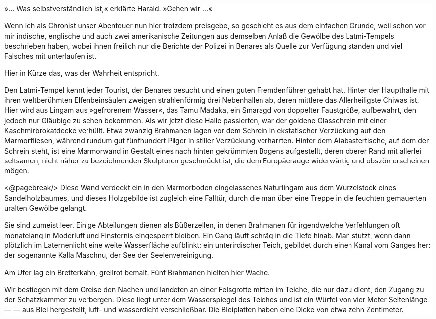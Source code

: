 »… Was selbstverständlich ist,« erklärte Harald. »Gehen
wir …«

Wenn ich als Chronist unser Abenteuer nun hier
trotzdem preisgebe, so geschieht es aus dem einfachen Grunde,
weil schon vor mir indische, englische und auch zwei amerikanische
Zeitungen aus demselben Anlaß die Gewölbe des
Latmi-Tempels beschrieben haben, wobei ihnen freilich nur
die Berichte der Polizei in Benares als Quelle zur Verfügung
standen und viel Falsches mit unterlaufen ist.

Hier in Kürze das, was der Wahrheit entspricht.

Den Latmi-Tempel kennt jeder Tourist, der Benares
besucht und einen guten Fremdenführer gehabt hat. Hinter
der Haupthalle mit ihren weltberühmten Elfenbeinsäulen
zweigen strahlenförmig drei Nebenhallen ab, deren mittlere
das Allerheiligste Chiwas ist. Hier wird aus Lingam aus
»gefrorenem Wasser«, das Tamu Madaka, ein Smaragd von
doppelter Faustgröße, aufbewahrt, den jedoch nur Gläubige
zu sehen bekommen. Als wir jetzt diese Halle passierten,
war der goldene Glasschrein mit einer Kaschmirbrokatdecke
verhüllt. Etwa zwanzig Brahmanen lagen vor dem Schrein
in ekstatischer Verzückung auf den Marmorfliesen, während
rundum gut fünfhundert Pilger in stiller Verzückung verharrten.
Hinter dem Alabastertische, auf dem der Schrein
steht, ist eine Marmorwand in Gestalt eines nach hinten
gekrümmten Bogens aufgestellt, deren oberer Rand mit
allerlei seltsamen, nicht näher zu bezeichnenden Skulpturen
geschmückt ist, die dem Europäerauge widerwärtig und obszön
erscheinen mögen.

<@pagebreak/>
Diese Wand verdeckt ein in den Marmorboden eingelassenes
Naturlingam aus dem Wurzelstock eines Sandelholzbaumes,
und dieses Holzgebilde ist zugleich eine Falltür,
durch die man über eine Treppe in die feuchten gemauerten
uralten Gewölbe gelangt.

Sie sind zumeist leer. Einige Abteilungen dienen als
Büßerzellen, in denen Brahmanen für irgendwelche 
Verfehlungen oft monatelang in Moderluft und Finsternis
eingesperrt bleiben. Ein Gang läuft schräg in die Tiefe
hinab. Man stutzt, wenn dann plötzlich im Laternenlicht
eine weite Wasserfläche aufblinkt: ein unterirdischer Teich,
gebildet durch einen Kanal vom Ganges her: der sogenannte
Kalla Maschnu, der See der Seelenvereinigung.

Am Ufer lag ein Bretterkahn, grellrot bemalt. Fünf
Brahmanen hielten hier Wache.

Wir bestiegen mit dem Greise den Nachen und landeten
an einer Felsgrotte mitten im Teiche, die nur dazu dient,
den Zugang zu der Schatzkammer zu verbergen. Diese liegt
unter dem Wasserspiegel des Teiches und ist ein Würfel von
vier Meter Seitenlänge — — aus Blei hergestellt, luft\-
und wasserdicht verschließbar. Die Bleiplatten haben eine
Dicke von etwa zehn Zentimeter.
